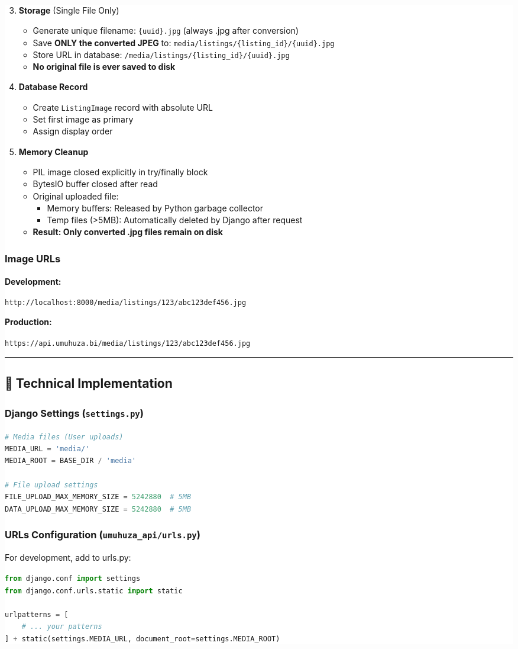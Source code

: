 3. **Storage** (Single File Only)
   - Generate unique filename: `{uuid}.jpg` (always .jpg after conversion)
   - Save **ONLY the converted JPEG** to: `media/listings/{listing_id}/{uuid}.jpg`
   - Store URL in database: `/media/listings/{listing_id}/{uuid}.jpg`
   - **No original file is ever saved to disk**

4. **Database Record**
   - Create `ListingImage` record with absolute URL
   - Set first image as primary
   - Assign display order

5. **Memory Cleanup**
   - PIL image closed explicitly in try/finally block
   - BytesIO buffer closed after read
   - Original uploaded file:
     - Memory buffers: Released by Python garbage collector
     - Temp files (>5MB): Automatically deleted by Django after request
   - **Result: Only converted .jpg files remain on disk**

### Image URLs

**Development:**
```
http://localhost:8000/media/listings/123/abc123def456.jpg
```

**Production:**
```
https://api.umuhuza.bi/media/listings/123/abc123def456.jpg
```

---

## 🔧 Technical Implementation

### Django Settings (`settings.py`)

```python
# Media files (User uploads)
MEDIA_URL = 'media/'
MEDIA_ROOT = BASE_DIR / 'media'

# File upload settings
FILE_UPLOAD_MAX_MEMORY_SIZE = 5242880  # 5MB
DATA_UPLOAD_MAX_MEMORY_SIZE = 5242880  # 5MB
```

### URLs Configuration (`umuhuza_api/urls.py`)

For development, add to urls.py:

```python
from django.conf import settings
from django.conf.urls.static import static

urlpatterns = [
    # ... your patterns
] + static(settings.MEDIA_URL, document_root=settings.MEDIA_ROOT)
```

